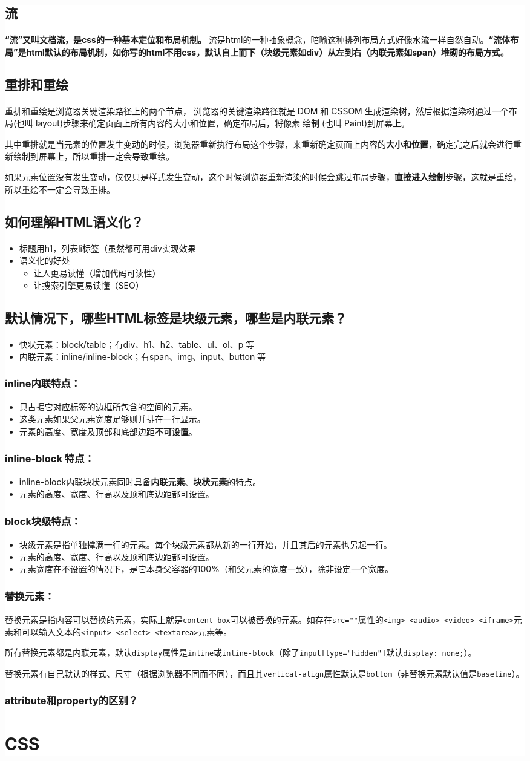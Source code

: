 ## 流
**“流”又叫文档流，是css的一种基本定位和布局机制。** 流是html的一种抽象概念，暗喻这种排列布局方式好像水流一样自然自动。**“流体布局”是html默认的布局机制，如你写的html不用css，默认自上而下（块级元素如div）从左到右（内联元素如span）堆砌的布局方式。**

## 重排和重绘
重排和重绘是浏览器关键渲染路径上的两个节点， 浏览器的关键渲染路径就是 DOM 和 CSSOM 生成渲染树，然后根据渲染树通过一个布局(也叫 layout)步骤来确定页面上所有内容的大小和位置，确定布局后，将像素 绘制 (也叫 Paint)到屏幕上。

其中重排就是当元素的位置发生变动的时候，浏览器重新执行布局这个步骤，来重新确定页面上内容的**大小和位置**，确定完之后就会进行重新绘制到屏幕上，所以重排一定会导致重绘。

如果元素位置没有发生变动，仅仅只是样式发生变动，这个时候浏览器重新渲染的时候会跳过布局步骤，**直接进入绘制**步骤，这就是重绘，所以重绘不一定会导致重排。

## 如何理解HTML语义化？

- 标题用h1，列表li标签（虽然都可用div实现效果
- 语义化的好处
  - 让人更易读懂（增加代码可读性）
  - 让搜索引擎更易读懂（SEO）

## 默认情况下，哪些HTML标签是块级元素，哪些是内联元素？

- 快状元素：block/table；有div、h1、h2、table、ul、ol、p 等
- 内联元素：inline/inline-block；有span、img、input、button 等


### inline内联特点：
- 只占据它对应标签的边框所包含的空间的元素。
- 这类元素如果父元素宽度足够则并排在一行显示。
- 元素的高度、宽度及顶部和底部边距**不可设置**。

### inline-block 特点：
- inline-block内联块状元素同时具备**内联元素**、**块状元素**的特点。
- 元素的高度、宽度、行高以及顶和底边距都可设置。

### block块级特点：
- 块级元素是指单独撑满一行的元素。每个块级元素都从新的一行开始，并且其后的元素也另起一行。
- 元素的高度、宽度、行高以及顶和底边距都可设置。
- 元素宽度在不设置的情况下，是它本身父容器的100%（和父元素的宽度一致），除非设定一个宽度。

### 替换元素：
替换元素是指内容可以替换的元素，实际上就是`content box`可以被替换的元素。如存在`src=""`属性的`<img> <audio> <video> <iframe>`元素和可以输入文本的`<input> <select> <textarea>`元素等。

所有替换元素都是内联元素，默认`display`属性是`inline`或`inline-block`（除了`input[type="hidden"]`默认`display: none;`）。

替换元素有自己默认的样式、尺寸（根据浏览器不同而不同），而且其`vertical-align`属性默认是`bottom`（非替换元素默认值是`baseline`）。

### attribute和property的区别？

# CSS

